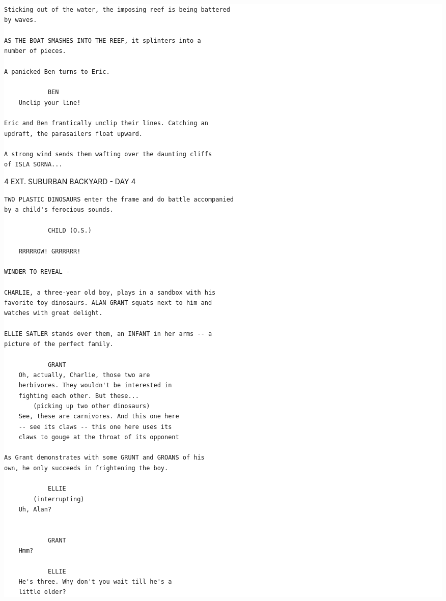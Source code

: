 	Sticking out of the water, the imposing reef is being battered
	by waves.

	AS THE BOAT SMASHES INTO THE REEF, it splinters into a
	number of pieces.

	A panicked Ben turns to Eric.

				BEN
		Unclip your line!

	Eric and Ben frantically unclip their lines. Catching an
	updraft, the parasailers float upward.

	A strong wind sends them wafting over the daunting cliffs
	of ISLA SORNA...


4 	EXT. SUBURBAN BACKYARD - DAY 					4

	TWO PLASTIC DINOSAURS enter the frame and do battle accompanied
	by a child's ferocious sounds.

				CHILD (O.S.)

		RRRRROW! GRRRRRR!

	WINDER TO REVEAL -

	CHARLIE, a three-year old boy, plays in a sandbox with his
	favorite toy dinosaurs. ALAN GRANT squats next to him and
	watches with great delight.

	ELLIE SATLER stands over them, an INFANT in her arms -- a
	picture of the perfect family.

				GRANT
		Oh, actually, Charlie, those two are
		herbivores. They wouldn't be interested in
		fighting each other. But these...
			(picking up two other dinosaurs)
		See, these are carnivores. And this one here
		-- see its claws -- this one here uses its
		claws to gouge at the throat of its opponent

	As Grant demonstrates with some GRUNT and GROANS of his
	own, he only succeeds in frightening the boy.

				ELLIE
			(interrupting)
		Uh, Alan?


				GRANT
		Hmm?

				ELLIE
		He's three. Why don't you wait till he's a
		little older?
